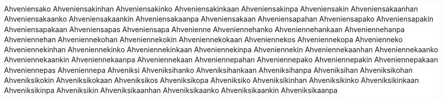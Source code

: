 Ahveniensako
Ahveniensakinhan
Ahveniensakinko
Ahveniensakinkaan
Ahveniensakinpa
Ahveniensakin
Ahveniensakaanhan
Ahveniensakaanko
Ahveniensakaankin
Ahveniensakaanpa
Ahveniensakaan
Ahveniensapahan
Ahveniensapako
Ahveniensapakin
Ahveniensapakaan
Ahveniensapas
Ahveniensapa
Ahvenienne
Ahveniennehanko
Ahveniennehankaan
Ahveniennehanpa
Ahveniennehan
Ahveniennekohan
Ahveniennekokin
Ahveniennekokaan
Ahveniennekos
Ahveniennekopa
Ahvenienneko
Ahveniennekinhan
Ahveniennekinko
Ahveniennekinkaan
Ahveniennekinpa
Ahveniennekin
Ahveniennekaanhan
Ahveniennekaanko
Ahveniennekaankin
Ahveniennekaanpa
Ahveniennekaan
Ahveniennepahan
Ahveniennepako
Ahveniennepakin
Ahveniennepakaan
Ahveniennepas
Ahveniennepa
Ahveniksi
Ahveniksihanko
Ahveniksihankaan
Ahveniksihanpa
Ahveniksihan
Ahveniksikohan
Ahveniksikokin
Ahveniksikokaan
Ahveniksikos
Ahveniksikopa
Ahveniksiko
Ahveniksikinhan
Ahveniksikinko
Ahveniksikinkaan
Ahveniksikinpa
Ahveniksikin
Ahveniksikaanhan
Ahveniksikaanko
Ahveniksikaankin
Ahveniksikaanpa